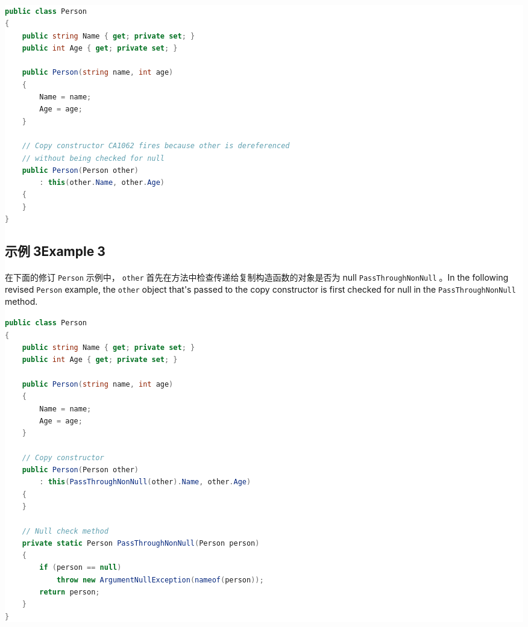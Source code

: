 ```csharp
public class Person
{
    public string Name { get; private set; }
    public int Age { get; private set; }

    public Person(string name, int age)
    {
        Name = name;
        Age = age;
    }

    // Copy constructor CA1062 fires because other is dereferenced
    // without being checked for null
    public Person(Person other)
        : this(other.Name, other.Age)
    {
    }
}
```

## <a name="example-3"></a><span data-ttu-id="8b97e-157">示例 3</span><span class="sxs-lookup"><span data-stu-id="8b97e-157">Example 3</span></span>

<span data-ttu-id="8b97e-158">在下面的修订 `Person` 示例中， `other` 首先在方法中检查传递给复制构造函数的对象是否为 null `PassThroughNonNull` 。</span><span class="sxs-lookup"><span data-stu-id="8b97e-158">In the following revised `Person` example, the `other` object that's passed to the copy constructor is first checked for null in the `PassThroughNonNull` method.</span></span>

```csharp
public class Person
{
    public string Name { get; private set; }
    public int Age { get; private set; }

    public Person(string name, int age)
    {
        Name = name;
        Age = age;
    }

    // Copy constructor
    public Person(Person other)
        : this(PassThroughNonNull(other).Name, other.Age)
    {
    }

    // Null check method
    private static Person PassThroughNonNull(Person person)
    {
        if (person == null)
            throw new ArgumentNullException(nameof(person));
        return person;
    }
}
```
